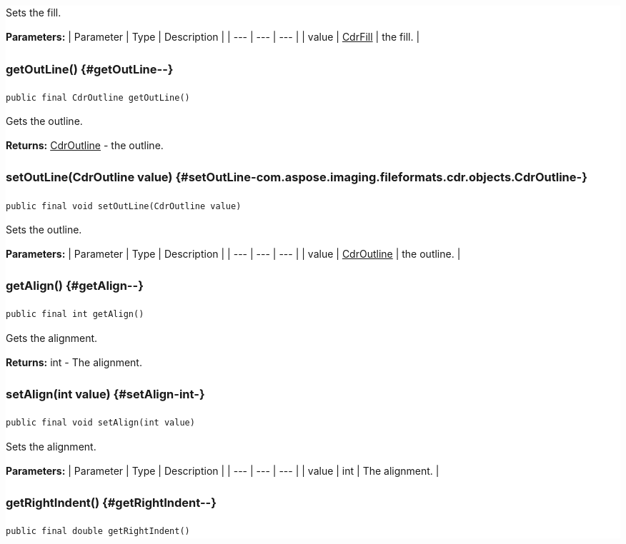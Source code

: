 
Sets the fill.

**Parameters:**
| Parameter | Type | Description |
| --- | --- | --- |
| value | [CdrFill](../../com.aspose.imaging.fileformats.cdr.objects/cdrfill) | the fill. |

### getOutLine() {#getOutLine--}
```
public final CdrOutline getOutLine()
```


Gets the outline.

**Returns:**
[CdrOutline](../../com.aspose.imaging.fileformats.cdr.objects/cdroutline) - the outline.
### setOutLine(CdrOutline value) {#setOutLine-com.aspose.imaging.fileformats.cdr.objects.CdrOutline-}
```
public final void setOutLine(CdrOutline value)
```


Sets the outline.

**Parameters:**
| Parameter | Type | Description |
| --- | --- | --- |
| value | [CdrOutline](../../com.aspose.imaging.fileformats.cdr.objects/cdroutline) | the outline. |

### getAlign() {#getAlign--}
```
public final int getAlign()
```


Gets the alignment.

**Returns:**
int - The alignment.
### setAlign(int value) {#setAlign-int-}
```
public final void setAlign(int value)
```


Sets the alignment.

**Parameters:**
| Parameter | Type | Description |
| --- | --- | --- |
| value | int | The alignment. |

### getRightIndent() {#getRightIndent--}
```
public final double getRightIndent()
```
